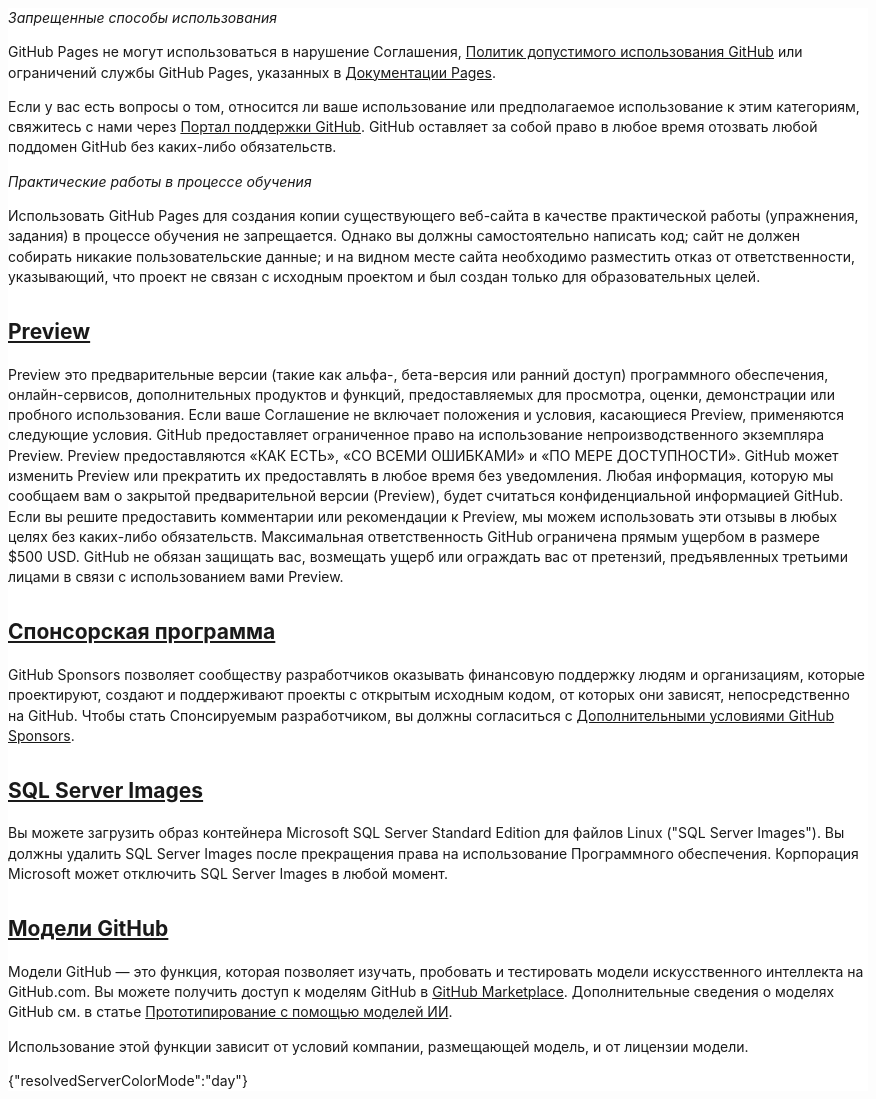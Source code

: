*Запрещенные способы использования*

GitHub Pages не могут использоваться в нарушение Соглашения, [Политик допустимого использования GitHub](/ru/site-policy/acceptable-use-policies/github-acceptable-use-policies) или ограничений службы GitHub Pages, указанных в [Документации Pages](/ru/pages/getting-started-with-github-pages/about-github-pages#guidelines-for-using-github-pages).

Если у вас есть вопросы о том, относится ли ваше использование или предполагаемое использование к этим категориям, свяжитесь с нами через [Портал поддержки GitHub](https://support.github.com/). GitHub оставляет за собой право в любое время отозвать любой поддомен GitHub без каких-либо обязательств.

*Практические работы в процессе обучения*

Использовать GitHub Pages для создания копии существующего веб-сайта в качестве практической работы (упражнения, задания) в процессе обучения не запрещается. Однако вы должны самостоятельно написать код; сайт не должен собирать никакие пользовательские данные; и на видном месте сайта необходимо разместить отказ от ответственности, указывающий, что проект не связан с исходным проектом и был создан только для образовательных целей.

[Preview](#previews)
----------

Preview это предварительные версии (такие как альфа-, бета-версия или ранний доступ) программного обеспечения, онлайн-сервисов, дополнительных продуктов и функций, предоставляемых для просмотра, оценки, демонстрации или пробного использования. Если ваше Соглашение не включает положения и условия, касающиеся Preview, применяются следующие условия. GitHub предоставляет ограниченное право на использование непроизводственного экземпляра Preview. Preview предоставляются «КАК ЕСТЬ», «СО ВСЕМИ ОШИБКАМИ» и «ПО МЕРЕ ДОСТУПНОСТИ». GitHub может изменить Preview или прекратить их предоставлять в любое время без уведомления. Любая информация, которую мы сообщаем вам о закрытой предварительной версии (Preview), будет считаться конфиденциальной информацией GitHub. Если вы решите предоставить комментарии или рекомендации к Preview, мы можем использовать эти отзывы в любых целях без каких-либо обязательств. Максимальная ответственность GitHub ограничена прямым ущербом в размере $500 USD. GitHub не обязан защищать вас, возмещать ущерб или ограждать вас от претензий, предъявленных третьими лицами в связи с использованием вами Preview.

[Спонсорская программа](#sponsors-program)
----------

GitHub Sponsors позволяет сообществу разработчиков оказывать финансовую поддержку людям и организациям, которые проектируют, создают и поддерживают проекты с открытым исходным кодом, от которых они зависят, непосредственно на GitHub. Чтобы стать Спонсируемым разработчиком, вы должны согласиться с [Дополнительными условиями GitHub Sponsors](/ru/site-policy/github-terms/github-sponsors-additional-terms).

[SQL Server Images](#sql-server-images)
----------

Вы можете загрузить образ контейнера Microsoft SQL Server Standard Edition для файлов Linux ("SQL Server Images"). Вы должны удалить SQL Server Images после прекращения права на использование Программного обеспечения. Корпорация Microsoft может отключить SQL Server Images в любой момент.

[Модели GitHub](#github-models)
----------

Модели GitHub — это функция, которая позволяет изучать, пробовать и тестировать модели искусственного интеллекта на GitHub.com. Вы можете получить доступ к моделям GitHub в [GitHub Marketplace](https://github.com/marketplace). Дополнительные сведения о моделях GitHub см. в статье [Прототипирование с помощью моделей ИИ](/ru/github-models/prototyping-with-ai-models).

Использование этой функции зависит от условий компании, размещающей модель, и от лицензии модели.

{"resolvedServerColorMode":"day"}
